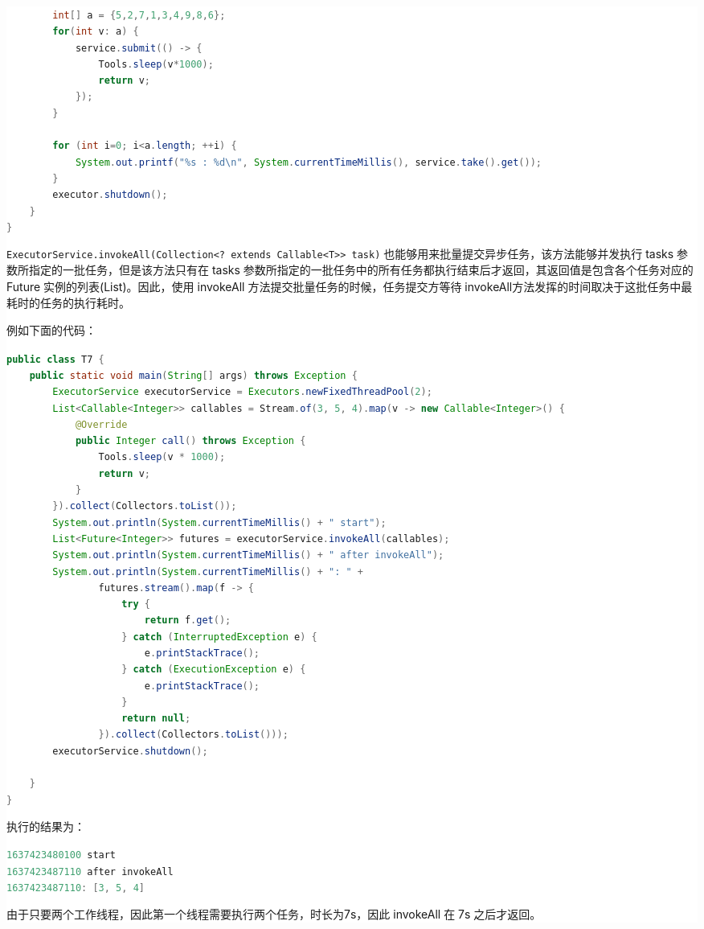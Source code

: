 ```java
        int[] a = {5,2,7,1,3,4,9,8,6};
        for(int v: a) {
            service.submit(() -> {
                Tools.sleep(v*1000);
                return v;
            });
        }

        for (int i=0; i<a.length; ++i) {
            System.out.printf("%s : %d\n", System.currentTimeMillis(), service.take().get());
        }
        executor.shutdown();
    }
}
```

`ExecutorService.invokeAll(Collection<? extends Callable<T>> task)` 也能够用来批量提交异步任务，该方法能够并发执行 tasks 参数所指定的一批任务，但是该方法只有在 tasks 参数所指定的一批任务中的所有任务都执行结束后才返回，其返回值是包含各个任务对应的 Future 实例的列表(List)。因此，使用 invokeAll 方法提交批量任务的时候，任务提交方等待 invokeAll方法发挥的时间取决于这批任务中最耗时的任务的执行耗时。

例如下面的代码：
```java
public class T7 {
    public static void main(String[] args) throws Exception {
        ExecutorService executorService = Executors.newFixedThreadPool(2);
        List<Callable<Integer>> callables = Stream.of(3, 5, 4).map(v -> new Callable<Integer>() {
            @Override
            public Integer call() throws Exception {
                Tools.sleep(v * 1000);
                return v;
            }
        }).collect(Collectors.toList());
        System.out.println(System.currentTimeMillis() + " start");
        List<Future<Integer>> futures = executorService.invokeAll(callables);
        System.out.println(System.currentTimeMillis() + " after invokeAll");
        System.out.println(System.currentTimeMillis() + ": " +
                futures.stream().map(f -> {
                    try {
                        return f.get();
                    } catch (InterruptedException e) {
                        e.printStackTrace();
                    } catch (ExecutionException e) {
                        e.printStackTrace();
                    }
                    return null;
                }).collect(Collectors.toList()));
        executorService.shutdown();

    }
}
```
执行的结果为：
```java
1637423480100 start
1637423487110 after invokeAll
1637423487110: [3, 5, 4]
```
由于只要两个工作线程，因此第一个线程需要执行两个任务，时长为7s，因此 invokeAll 在 7s 之后才返回。
